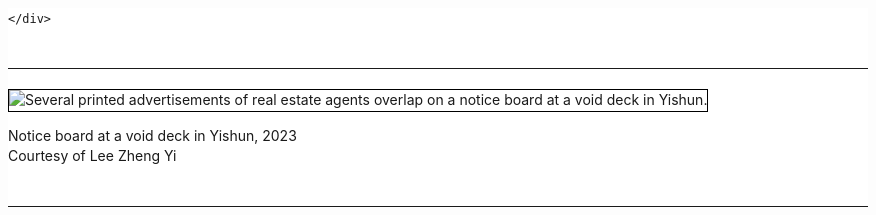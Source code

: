     </div>
</div>

<hr style="margin: 40px 0 20px 0;">

<div class="container__credits" style="margin-bottom: 10px;">
    <div class="row">
        <div class="col is-one-thirds">
            <img srcset="/images/event-images/punggol-stories-credits/wtm/ZH/6b_400w.jpg 400w, /images/event-images/punggol-stories-credits/wtm/ZH/6b_1000w.jpg 1000w" sizes="(max-width: 500px) 40vw, 100vw" height="1641" width="1000" src="/images/event-images/punggol-stories-credits/wtm/ZH/6b_400w.jpg" alt="Several printed advertisements of real estate agents overlap on a notice board at a void deck in Yishun." style="border: 1px solid #000;">
        </div>
        <div class="col is-two-thirds">
            <p>Notice board at a void deck in Yishun, 2023<br>
                Courtesy of Lee Zheng Yi
            </p>
        </div>
    </div>
</div>

<hr style="margin: 40px 0 20px 0;">
